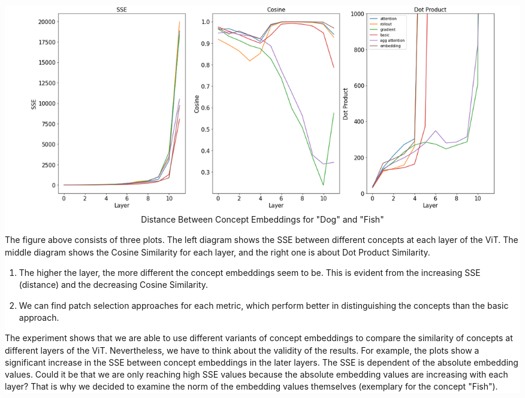 <center>
    <figure>
        <img src="figures/unscaled_0_1.png"
            alt="Distance Between Concept Embeddings for dog and fish" >
        <figcaption>Distance Between Concept Embeddings for "Dog" and "Fish"</figcaption>
    </figure>
</center>

The figure above consists of three plots. The left diagram shows the SSE between different concepts at each layer of the ViT. The middle diagram shows the Cosine Similarity for each layer, and the right one is about Dot Product Similarity.

1. The higher the layer, the more different the concept embeddings seem to be. This is evident from the increasing SSE (distance) and the decreasing Cosine Similarity.

2. We can find patch selection approaches for each metric, which perform better in distinguishing the concepts than the basic approach.

The experiment shows that we are able to use different variants of concept embeddings to compare the similarity of concepts at different layers of the ViT. Nevertheless, we have to think about the validity of the results. For example, the plots show a significant increase in the SSE between concept embeddings in the later layers. The SSE is dependent of the absolute embedding values. Could it be that we are only reaching high SSE values because the absolute embedding values are increasing with each layer?  That is why we decided to examine the norm of the embedding values themselves (exemplary for the concept "Fish").


<center>
    <figure>
